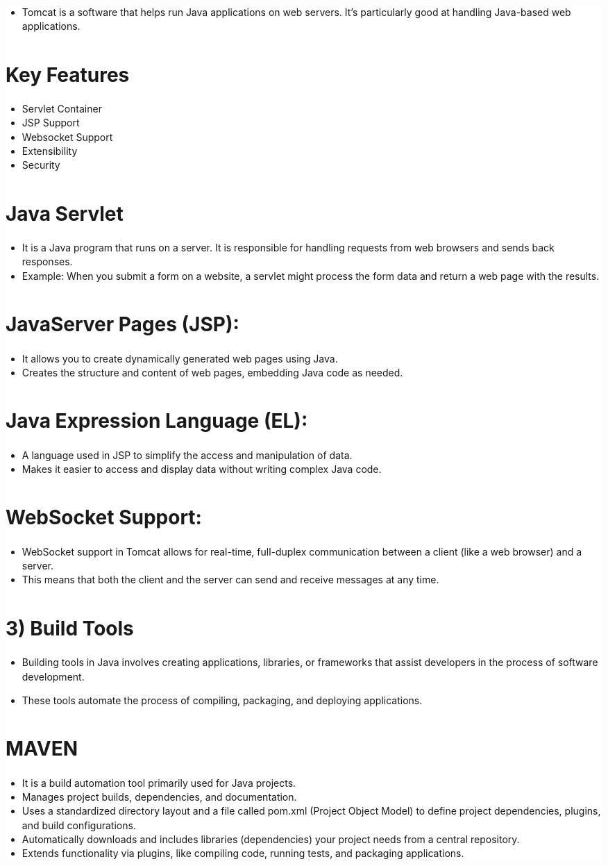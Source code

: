 - Tomcat is a software that helps run Java applications on web servers. It’s particularly good at handling Java-based web applications.

 # Key Features

- Servlet Container
- JSP Support
- Websocket Support
- Extensibility
- Security

# Java Servlet

- It is a Java program that runs on a server. It is responsible for handling requests from web browsers and sends back responses.
- Example: When you submit a form on a website, a servlet might process the form data and return a web page with the results.

# JavaServer Pages (JSP):

- It allows you to create dynamically generated web pages using Java.
- Creates the structure and content of web pages, embedding Java code as needed.

# Java Expression Language (EL):

- A language used in JSP to simplify the access and manipulation of data.
- Makes it easier to access and display data without writing complex Java code.

# WebSocket Support:

- WebSocket support in Tomcat allows for real-time, full-duplex communication between a client (like a web browser) and a server. 
- This means that both the client and the server can send and receive messages at any time.

# 


# 3) Build Tools
- Building tools in Java involves creating applications, libraries, or frameworks that assist developers in the process of software development.

- These tools automate the process of compiling, packaging, and deploying applications. 

# MAVEN
  - It is a build automation tool primarily used for Java projects. 
  - Manages project builds, dependencies, and documentation.
  - Uses a standardized directory layout and a file called pom.xml (Project Object Model) to define project dependencies, plugins, and build configurations.
  - Automatically downloads and includes libraries (dependencies) your project needs from a central repository.
  - Extends functionality via plugins, like compiling code, running tests, and packaging applications.
